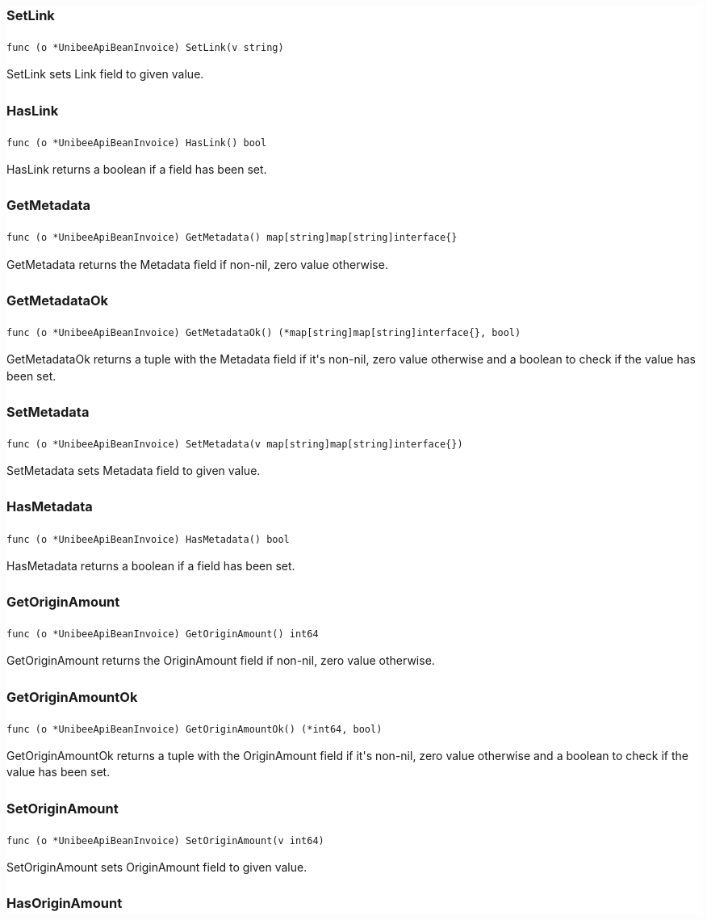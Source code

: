 ### SetLink

`func (o *UnibeeApiBeanInvoice) SetLink(v string)`

SetLink sets Link field to given value.

### HasLink

`func (o *UnibeeApiBeanInvoice) HasLink() bool`

HasLink returns a boolean if a field has been set.

### GetMetadata

`func (o *UnibeeApiBeanInvoice) GetMetadata() map[string]map[string]interface{}`

GetMetadata returns the Metadata field if non-nil, zero value otherwise.

### GetMetadataOk

`func (o *UnibeeApiBeanInvoice) GetMetadataOk() (*map[string]map[string]interface{}, bool)`

GetMetadataOk returns a tuple with the Metadata field if it's non-nil, zero value otherwise
and a boolean to check if the value has been set.

### SetMetadata

`func (o *UnibeeApiBeanInvoice) SetMetadata(v map[string]map[string]interface{})`

SetMetadata sets Metadata field to given value.

### HasMetadata

`func (o *UnibeeApiBeanInvoice) HasMetadata() bool`

HasMetadata returns a boolean if a field has been set.

### GetOriginAmount

`func (o *UnibeeApiBeanInvoice) GetOriginAmount() int64`

GetOriginAmount returns the OriginAmount field if non-nil, zero value otherwise.

### GetOriginAmountOk

`func (o *UnibeeApiBeanInvoice) GetOriginAmountOk() (*int64, bool)`

GetOriginAmountOk returns a tuple with the OriginAmount field if it's non-nil, zero value otherwise
and a boolean to check if the value has been set.

### SetOriginAmount

`func (o *UnibeeApiBeanInvoice) SetOriginAmount(v int64)`

SetOriginAmount sets OriginAmount field to given value.

### HasOriginAmount
